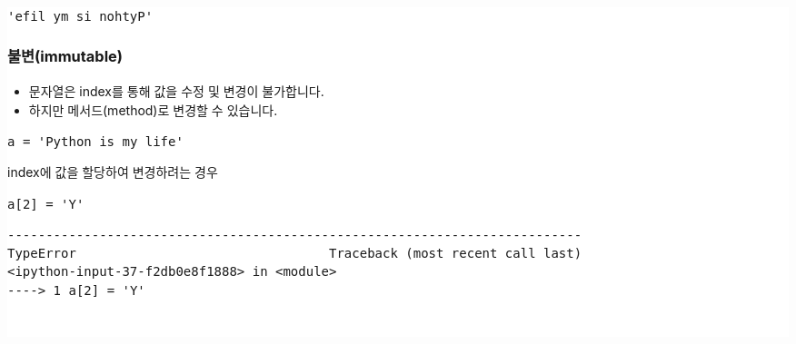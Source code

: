 <div class="jp-RenderedText jp-OutputArea-output jp-OutputArea-executeResult" data-mime-type="text/plain">
<pre>'efil ym si nohtyP'</pre>
</div>
</div>
</div>
</div>
</div>
<div class="jp-Cell-inputWrapper"><div class="jp-RenderedHTMLCommon jp-RenderedMarkdown jp-MarkdownOutput" data-mime-type="text/markdown">
<h3 id="불변(immutable)">불변(immutable)</h3><ul>
<li>문자열은 index를 통해 값을 수정 및 변경이 불가합니다.</li>
<li>하지만 메서드(method)로 변경할 수 있습니다.</li>
</ul>
</div>
</div><div class="jp-Cell jp-CodeCell jp-Notebook-cell jp-mod-noOutputs">
<div class="jp-Cell-inputWrapper">
<div class="jp-InputArea jp-Cell-inputArea">

<div class="jp-CodeMirrorEditor jp-Editor jp-InputArea-editor" data-type="inline">
<div class="CodeMirror cm-s-jupyter">
<div class="highlight hl-ipython3"><pre><span></span><span class="n">a</span> <span class="o">=</span> <span class="s1">'Python is my life'</span>
</pre></div>
</div>
</div>
</div>
</div>
</div>
<div class="jp-Cell-inputWrapper"><div class="jp-RenderedHTMLCommon jp-RenderedMarkdown jp-MarkdownOutput" data-mime-type="text/markdown">
<p>index에 값을 할당하여 변경하려는 경우</p>
</div>
</div><div class="jp-Cell jp-CodeCell jp-Notebook-cell">
<div class="jp-Cell-inputWrapper">
<div class="jp-InputArea jp-Cell-inputArea">

<div class="jp-CodeMirrorEditor jp-Editor jp-InputArea-editor" data-type="inline">
<div class="CodeMirror cm-s-jupyter">
<div class="highlight hl-ipython3"><pre><span></span><span class="n">a</span><span class="p">[</span><span class="mi">2</span><span class="p">]</span> <span class="o">=</span> <span class="s1">'Y'</span>
</pre></div>
</div>
</div>
</div>
</div>
<div class="jp-Cell-outputWrapper">
<div class="jp-OutputArea jp-Cell-outputArea">
<div class="jp-OutputArea-child">

<div class="jp-RenderedText jp-OutputArea-output" data-mime-type="application/vnd.jupyter.stderr">
<pre>
<span class="ansi-red-fg">---------------------------------------------------------------------------</span>
<span class="ansi-red-fg">TypeError</span>                                 Traceback (most recent call last)
<span class="ansi-green-fg">&lt;ipython-input-37-f2db0e8f1888&gt;</span> in <span class="ansi-cyan-fg">&lt;module&gt;</span>
<span class="ansi-green-fg">----&gt; 1</span><span class="ansi-red-fg"> </span>a<span class="ansi-blue-fg">[</span><span class="ansi-cyan-fg">2</span><span class="ansi-blue-fg">]</span> <span class="ansi-blue-fg">=</span> <span class="ansi-blue-fg">'Y'</span>
